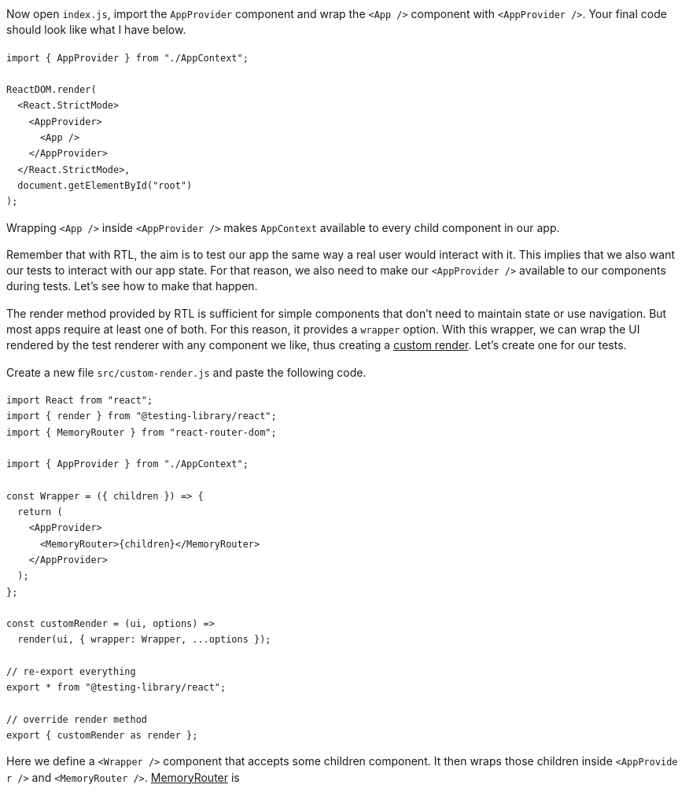 Now open `index.js`, import the `AppProvider` component and wrap the `<App />` component with `<AppProvider />`. Your final code should look like what I have below.

<pre><code class="language-javascript">import { AppProvider } from "./AppContext";

ReactDOM.render(
  &lt;React.StrictMode&gt;
    &lt;AppProvider&gt;
      &lt;App /&gt;
    &lt;/AppProvider&gt;
  &lt;/React.StrictMode&gt;,
  document.getElementById("root")
);</code></pre>

Wrapping `<App />` inside `<AppProvider />` makes `AppContext` available to every child component in our app.

Remember that with RTL, the aim is to test our app the same way a real user would interact with it. This implies that we also want our tests to interact with our app state. For that reason, we also need to make our `<AppProvider />` available to our components during tests. Let’s see how to make that happen.

The render method provided by RTL is sufficient for simple components that don’t need to maintain state or use navigation. But most apps require at least one of both. For this reason, it provides a `wrapper` option. With this wrapper, we can wrap the UI rendered by the test renderer with any component we like, thus creating a [custom render](https://testing-library.com/docs/react-testing-library/setup#custom-render). Let’s create one for our tests.

Create a new file `src/custom-render.js` and paste the following code.

<pre><code class="language-javascript">import React from "react";
import { render } from "@testing-library/react";
import { MemoryRouter } from "react-router-dom";

import { AppProvider } from "./AppContext";

const Wrapper = ({ children }) =&gt; {
  return (
    &lt;AppProvider&gt;
      &lt;MemoryRouter&gt;{children}&lt;/MemoryRouter&gt;
    &lt;/AppProvider&gt;
  );
};

const customRender = (ui, options) =&gt;
  render(ui, { wrapper: Wrapper, ...options });

// re-export everything
export * from "@testing-library/react";

// override render method
export { customRender as render };</code></pre>

Here we define a `<Wrapper />` component that accepts some children component. It then wraps those children inside `<AppProvider />` and `<MemoryRouter />`. [MemoryRouter](https://reacttraining.com/react-router/web/api/MemoryRouter) is 
